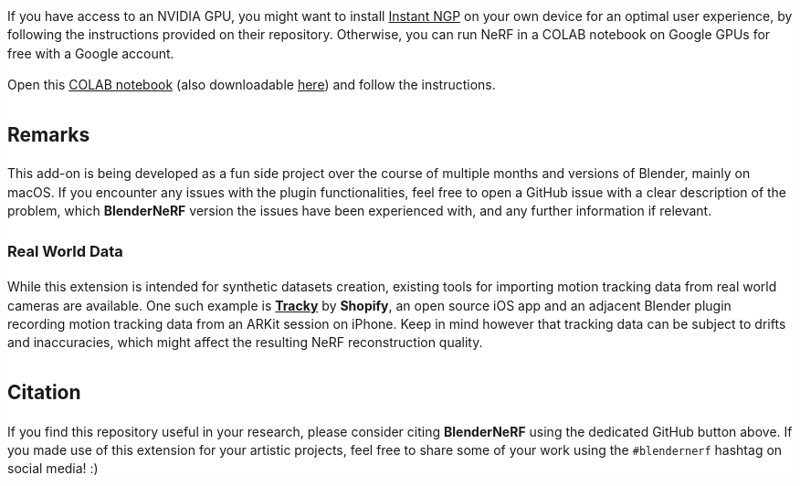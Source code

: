 If you have access to an NVIDIA GPU, you might want to install [Instant NGP](https://github.com/NVlabs/instant-ngp#installation) on your own device for an optimal user experience, by following the instructions provided on their repository. Otherwise, you can run NeRF in a COLAB notebook on Google GPUs for free with a Google account.

Open this [COLAB notebook](https://colab.research.google.com/drive/1dQInHx0Eg5LZUpnhEfoHDP77bCMwAPab?usp=sharing) (also downloadable [here](https://gist.github.com/maximeraafat/122a63c81affd6d574c67d187b82b0b0)) and follow the instructions.


## Remarks

This add-on is being developed as a fun side project over the course of multiple months and versions of Blender, mainly on macOS. If you encounter any issues with the plugin functionalities, feel free to open a GitHub issue with a clear description of the problem, which **BlenderNeRF** version the issues have been experienced with, and any further information if relevant.

### Real World Data

While this extension is intended for synthetic datasets creation, existing tools for importing motion tracking data from real world cameras are available. One such example is **[Tracky](https://github.com/Shopify/tracky)** by **Shopify**, an open source iOS app and an adjacent Blender plugin recording motion tracking data from an ARKit session on iPhone. Keep in mind however that tracking data can be subject to drifts and inaccuracies, which might affect the resulting NeRF reconstruction quality.


## Citation

If you find this repository useful in your research, please consider citing **BlenderNeRF** using the dedicated GitHub button above. If you made use of this extension for your artistic projects, feel free to share some of your work using the `#blendernerf` hashtag on social media! :)
